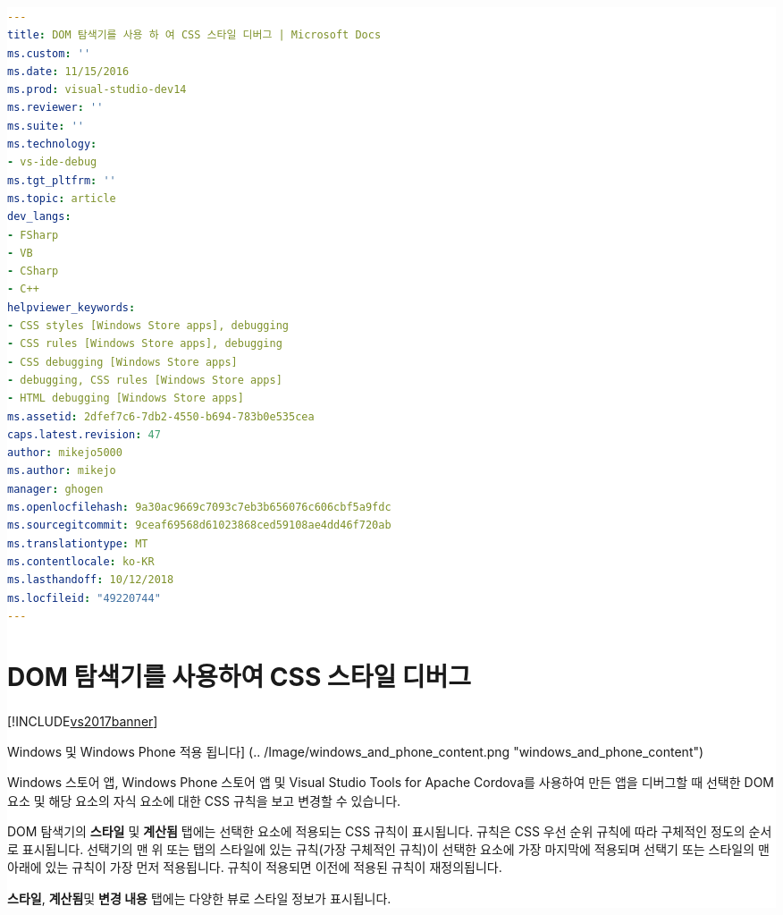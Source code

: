 ```yaml
---
title: DOM 탐색기를 사용 하 여 CSS 스타일 디버그 | Microsoft Docs
ms.custom: ''
ms.date: 11/15/2016
ms.prod: visual-studio-dev14
ms.reviewer: ''
ms.suite: ''
ms.technology:
- vs-ide-debug
ms.tgt_pltfrm: ''
ms.topic: article
dev_langs:
- FSharp
- VB
- CSharp
- C++
helpviewer_keywords:
- CSS styles [Windows Store apps], debugging
- CSS rules [Windows Store apps], debugging
- CSS debugging [Windows Store apps]
- debugging, CSS rules [Windows Store apps]
- HTML debugging [Windows Store apps]
ms.assetid: 2dfef7c6-7db2-4550-b694-783b0e535cea
caps.latest.revision: 47
author: mikejo5000
ms.author: mikejo
manager: ghogen
ms.openlocfilehash: 9a30ac9669c7093c7eb3b656076c606cbf5a9fdc
ms.sourcegitcommit: 9ceaf69568d61023868ced59108ae4dd46f720ab
ms.translationtype: MT
ms.contentlocale: ko-KR
ms.lasthandoff: 10/12/2018
ms.locfileid: "49220744"
---
```

# <a name="debug-css-styles-using-dom-explorer"></a>DOM 탐색기를 사용하여 CSS 스타일 디버그
[!INCLUDE[vs2017banner](../includes/vs2017banner.md)]

Windows 및 Windows Phone 적용 됩니다] (.. /Image/windows_and_phone_content.png "windows_and_phone_content")  
  
 Windows 스토어 앱, Windows Phone 스토어 앱 및 Visual Studio Tools for Apache Cordova를 사용하여 만든 앱을 디버그할 때 선택한 DOM 요소 및 해당 요소의 자식 요소에 대한 CSS 규칙을 보고 변경할 수 있습니다.  
  
 DOM 탐색기의 **스타일** 및 **계산됨** 탭에는 선택한 요소에 적용되는 CSS 규칙이 표시됩니다. 규칙은 CSS 우선 순위 규칙에 따라 구체적인 정도의 순서로 표시됩니다. 선택기의 맨 위 또는 탭의 스타일에 있는 규칙(가장 구체적인 규칙)이 선택한 요소에 가장 마지막에 적용되며 선택기 또는 스타일의 맨 아래에 있는 규칙이 가장 먼저 적용됩니다. 규칙이 적용되면 이전에 적용된 규칙이 재정의됩니다.  
  
 **스타일**, **계산됨**및 **변경 내용** 탭에는 다양한 뷰로 스타일 정보가 표시됩니다.  
  